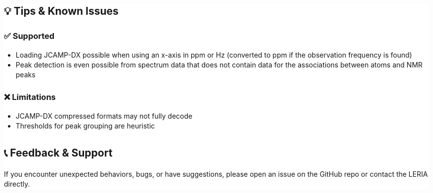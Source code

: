## 💡 Tips & Known Issues

### ✅ Supported

- Loading JCAMP-DX possible when using an x-axis in ppm or Hz (converted to ppm if the observation frequency is found)
- Peak detection is even possible from spectrum data that does not contain data for the associations between atoms and NMR peaks

### ❌ Limitations

- JCAMP-DX compressed formats may not fully decode
- Thresholds for peak grouping are heuristic

## 📞 Feedback & Support

If you encounter unexpected behaviors, bugs, or have suggestions, please open an issue on the GitHub repo or contact the LERIA directly.
